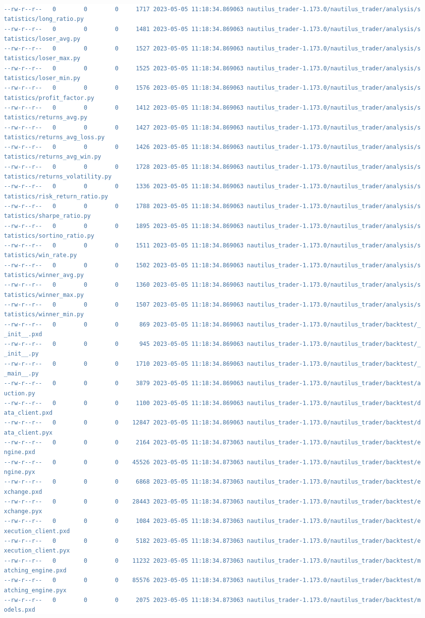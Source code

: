 ```diff
--rw-r--r--   0        0        0     1717 2023-05-05 11:18:34.869063 nautilus_trader-1.173.0/nautilus_trader/analysis/statistics/long_ratio.py
--rw-r--r--   0        0        0     1481 2023-05-05 11:18:34.869063 nautilus_trader-1.173.0/nautilus_trader/analysis/statistics/loser_avg.py
--rw-r--r--   0        0        0     1527 2023-05-05 11:18:34.869063 nautilus_trader-1.173.0/nautilus_trader/analysis/statistics/loser_max.py
--rw-r--r--   0        0        0     1525 2023-05-05 11:18:34.869063 nautilus_trader-1.173.0/nautilus_trader/analysis/statistics/loser_min.py
--rw-r--r--   0        0        0     1576 2023-05-05 11:18:34.869063 nautilus_trader-1.173.0/nautilus_trader/analysis/statistics/profit_factor.py
--rw-r--r--   0        0        0     1412 2023-05-05 11:18:34.869063 nautilus_trader-1.173.0/nautilus_trader/analysis/statistics/returns_avg.py
--rw-r--r--   0        0        0     1427 2023-05-05 11:18:34.869063 nautilus_trader-1.173.0/nautilus_trader/analysis/statistics/returns_avg_loss.py
--rw-r--r--   0        0        0     1426 2023-05-05 11:18:34.869063 nautilus_trader-1.173.0/nautilus_trader/analysis/statistics/returns_avg_win.py
--rw-r--r--   0        0        0     1728 2023-05-05 11:18:34.869063 nautilus_trader-1.173.0/nautilus_trader/analysis/statistics/returns_volatility.py
--rw-r--r--   0        0        0     1336 2023-05-05 11:18:34.869063 nautilus_trader-1.173.0/nautilus_trader/analysis/statistics/risk_return_ratio.py
--rw-r--r--   0        0        0     1788 2023-05-05 11:18:34.869063 nautilus_trader-1.173.0/nautilus_trader/analysis/statistics/sharpe_ratio.py
--rw-r--r--   0        0        0     1895 2023-05-05 11:18:34.869063 nautilus_trader-1.173.0/nautilus_trader/analysis/statistics/sortino_ratio.py
--rw-r--r--   0        0        0     1511 2023-05-05 11:18:34.869063 nautilus_trader-1.173.0/nautilus_trader/analysis/statistics/win_rate.py
--rw-r--r--   0        0        0     1502 2023-05-05 11:18:34.869063 nautilus_trader-1.173.0/nautilus_trader/analysis/statistics/winner_avg.py
--rw-r--r--   0        0        0     1360 2023-05-05 11:18:34.869063 nautilus_trader-1.173.0/nautilus_trader/analysis/statistics/winner_max.py
--rw-r--r--   0        0        0     1507 2023-05-05 11:18:34.869063 nautilus_trader-1.173.0/nautilus_trader/analysis/statistics/winner_min.py
--rw-r--r--   0        0        0      869 2023-05-05 11:18:34.869063 nautilus_trader-1.173.0/nautilus_trader/backtest/__init__.pxd
--rw-r--r--   0        0        0      945 2023-05-05 11:18:34.869063 nautilus_trader-1.173.0/nautilus_trader/backtest/__init__.py
--rw-r--r--   0        0        0     1710 2023-05-05 11:18:34.869063 nautilus_trader-1.173.0/nautilus_trader/backtest/__main__.py
--rw-r--r--   0        0        0     3879 2023-05-05 11:18:34.869063 nautilus_trader-1.173.0/nautilus_trader/backtest/auction.py
--rw-r--r--   0        0        0     1100 2023-05-05 11:18:34.869063 nautilus_trader-1.173.0/nautilus_trader/backtest/data_client.pxd
--rw-r--r--   0        0        0    12847 2023-05-05 11:18:34.869063 nautilus_trader-1.173.0/nautilus_trader/backtest/data_client.pyx
--rw-r--r--   0        0        0     2164 2023-05-05 11:18:34.873063 nautilus_trader-1.173.0/nautilus_trader/backtest/engine.pxd
--rw-r--r--   0        0        0    45526 2023-05-05 11:18:34.873063 nautilus_trader-1.173.0/nautilus_trader/backtest/engine.pyx
--rw-r--r--   0        0        0     6868 2023-05-05 11:18:34.873063 nautilus_trader-1.173.0/nautilus_trader/backtest/exchange.pxd
--rw-r--r--   0        0        0    28443 2023-05-05 11:18:34.873063 nautilus_trader-1.173.0/nautilus_trader/backtest/exchange.pyx
--rw-r--r--   0        0        0     1084 2023-05-05 11:18:34.873063 nautilus_trader-1.173.0/nautilus_trader/backtest/execution_client.pxd
--rw-r--r--   0        0        0     5182 2023-05-05 11:18:34.873063 nautilus_trader-1.173.0/nautilus_trader/backtest/execution_client.pyx
--rw-r--r--   0        0        0    11232 2023-05-05 11:18:34.873063 nautilus_trader-1.173.0/nautilus_trader/backtest/matching_engine.pxd
--rw-r--r--   0        0        0    85576 2023-05-05 11:18:34.873063 nautilus_trader-1.173.0/nautilus_trader/backtest/matching_engine.pyx
--rw-r--r--   0        0        0     2075 2023-05-05 11:18:34.873063 nautilus_trader-1.173.0/nautilus_trader/backtest/models.pxd
```